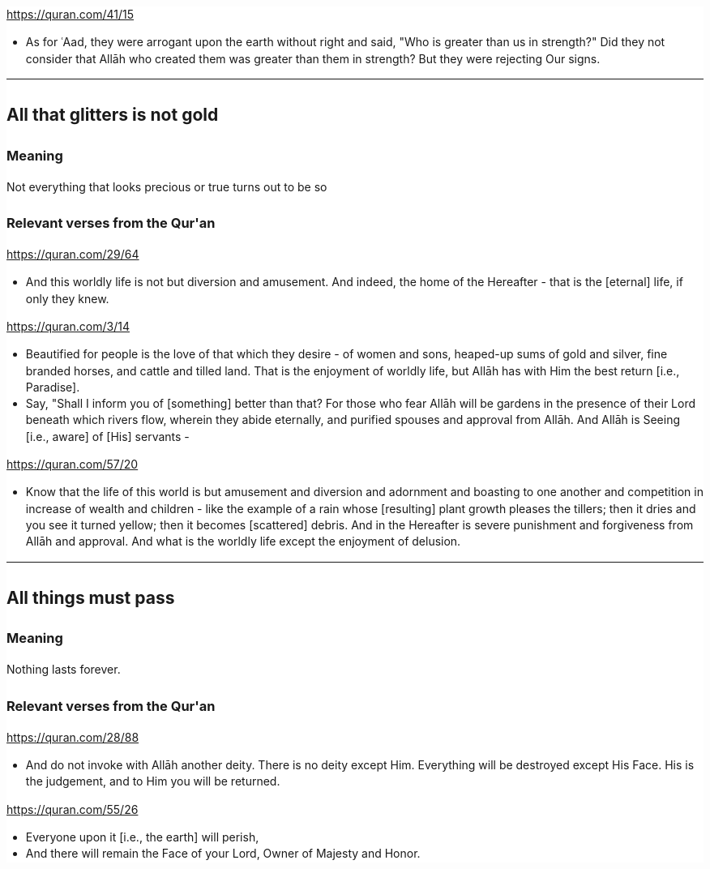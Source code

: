 https://quran.com/41/15

- As for ʿAad, they were arrogant upon the earth without right and said, "Who is greater than us in strength?" Did they not consider that Allāh who created them was greater than them in strength? But they were rejecting Our signs.

<hr>

## All that glitters is not gold

### Meaning
Not everything that looks precious or true turns out to be so

### Relevant verses from the Qur'an

https://quran.com/29/64

- And this worldly life is not but diversion and amusement. And indeed, the home of the Hereafter - that is the [eternal] life, if only they knew.

https://quran.com/3/14

- Beautified for people is the love of that which they desire - of women and sons, heaped-up sums of gold and silver, fine branded horses, and cattle and tilled land. That is the enjoyment of worldly life, but Allāh has with Him the best return [i.e., Paradise].
- Say, "Shall I inform you of [something] better than that? For those who fear Allāh will be gardens in the presence of their Lord beneath which rivers flow, wherein they abide eternally, and purified spouses and approval from Allāh. And Allāh is Seeing [i.e., aware] of [His] servants -

https://quran.com/57/20

- Know that the life of this world is but amusement and diversion and adornment and boasting to one another and competition in increase of wealth and children - like the example of a rain whose [resulting] plant growth pleases the tillers; then it dries and you see it turned yellow; then it becomes [scattered] debris. And in the Hereafter is severe punishment and forgiveness from Allāh and approval. And what is the worldly life except the enjoyment of delusion.

<hr>

## All things must pass

### Meaning
Nothing lasts forever.

### Relevant verses from the Qur'an

https://quran.com/28/88

- And do not invoke with Allāh another deity. There is no deity except Him. Everything will be destroyed except His Face. His is the judgement, and to Him you will be returned.

https://quran.com/55/26

- Everyone upon it [i.e., the earth] will perish,
- And there will remain the Face of your Lord, Owner of Majesty and Honor.
